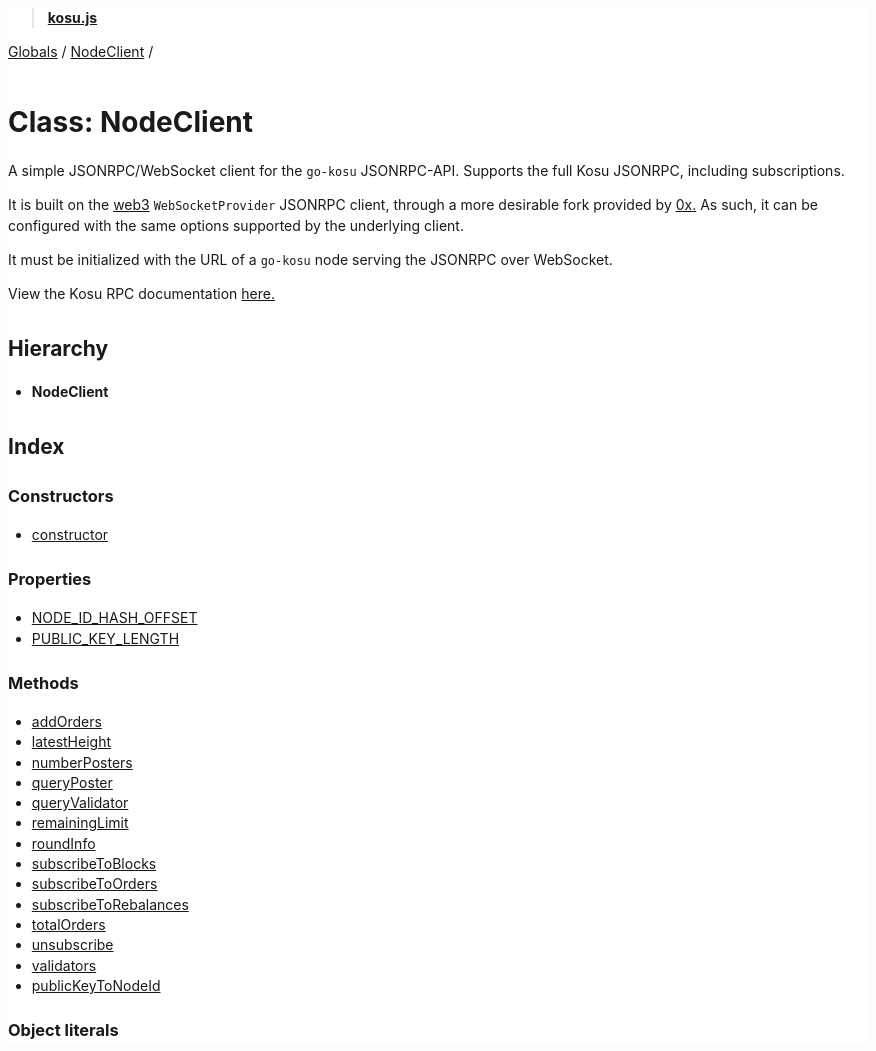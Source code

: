 > **[kosu.js](../README.md)**

[Globals](../globals.md) / [NodeClient](nodeclient.md) /

# Class: NodeClient

A simple JSONRPC/WebSocket client for the `go-kosu` JSONRPC-API. Supports the
full Kosu JSONRPC, including subscriptions.

It is built on the [web3](https://www.npmjs.com/package/web3) `WebSocketProvider`
JSONRPC client, through a more desirable fork provided by [0x.](https://0x.org)
As such, it can be configured with the same options supported by the underlying
client.

It must be initialized with the URL of a `go-kosu` node serving the JSONRPC
over WebSocket.

View the Kosu RPC documentation [here.](https://docs.kosu.io/go-kosu/kosu_rpc.html)

## Hierarchy

-   **NodeClient**

## Index

### Constructors

-   [constructor](nodeclient.md#constructor)

### Properties

-   [NODE_ID_HASH_OFFSET](nodeclient.md#static-node_id_hash_offset)
-   [PUBLIC_KEY_LENGTH](nodeclient.md#static-public_key_length)

### Methods

-   [addOrders](nodeclient.md#addorders)
-   [latestHeight](nodeclient.md#latestheight)
-   [numberPosters](nodeclient.md#numberposters)
-   [queryPoster](nodeclient.md#queryposter)
-   [queryValidator](nodeclient.md#queryvalidator)
-   [remainingLimit](nodeclient.md#remaininglimit)
-   [roundInfo](nodeclient.md#roundinfo)
-   [subscribeToBlocks](nodeclient.md#subscribetoblocks)
-   [subscribeToOrders](nodeclient.md#subscribetoorders)
-   [subscribeToRebalances](nodeclient.md#subscribetorebalances)
-   [totalOrders](nodeclient.md#totalorders)
-   [unsubscribe](nodeclient.md#unsubscribe)
-   [validators](nodeclient.md#validators)
-   [publicKeyToNodeId](nodeclient.md#static-publickeytonodeid)

### Object literals
